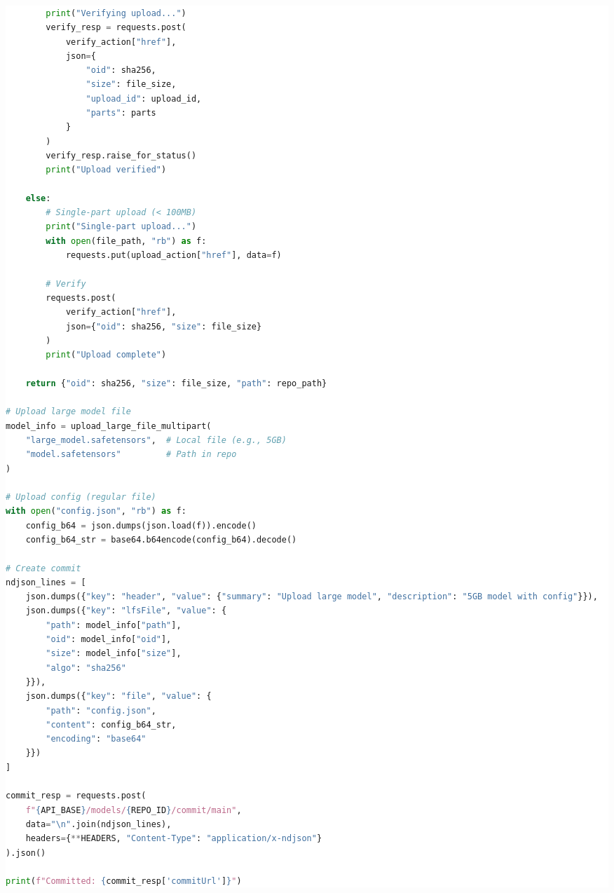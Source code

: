 ```python
        print("Verifying upload...")
        verify_resp = requests.post(
            verify_action["href"],
            json={
                "oid": sha256,
                "size": file_size,
                "upload_id": upload_id,
                "parts": parts
            }
        )
        verify_resp.raise_for_status()
        print("Upload verified")

    else:
        # Single-part upload (< 100MB)
        print("Single-part upload...")
        with open(file_path, "rb") as f:
            requests.put(upload_action["href"], data=f)

        # Verify
        requests.post(
            verify_action["href"],
            json={"oid": sha256, "size": file_size}
        )
        print("Upload complete")

    return {"oid": sha256, "size": file_size, "path": repo_path}

# Upload large model file
model_info = upload_large_file_multipart(
    "large_model.safetensors",  # Local file (e.g., 5GB)
    "model.safetensors"         # Path in repo
)

# Upload config (regular file)
with open("config.json", "rb") as f:
    config_b64 = json.dumps(json.load(f)).encode()
    config_b64_str = base64.b64encode(config_b64).decode()

# Create commit
ndjson_lines = [
    json.dumps({"key": "header", "value": {"summary": "Upload large model", "description": "5GB model with config"}}),
    json.dumps({"key": "lfsFile", "value": {
        "path": model_info["path"],
        "oid": model_info["oid"],
        "size": model_info["size"],
        "algo": "sha256"
    }}),
    json.dumps({"key": "file", "value": {
        "path": "config.json",
        "content": config_b64_str,
        "encoding": "base64"
    }})
]

commit_resp = requests.post(
    f"{API_BASE}/models/{REPO_ID}/commit/main",
    data="\n".join(ndjson_lines),
    headers={**HEADERS, "Content-Type": "application/x-ndjson"}
).json()

print(f"Committed: {commit_resp['commitUrl']}")
```